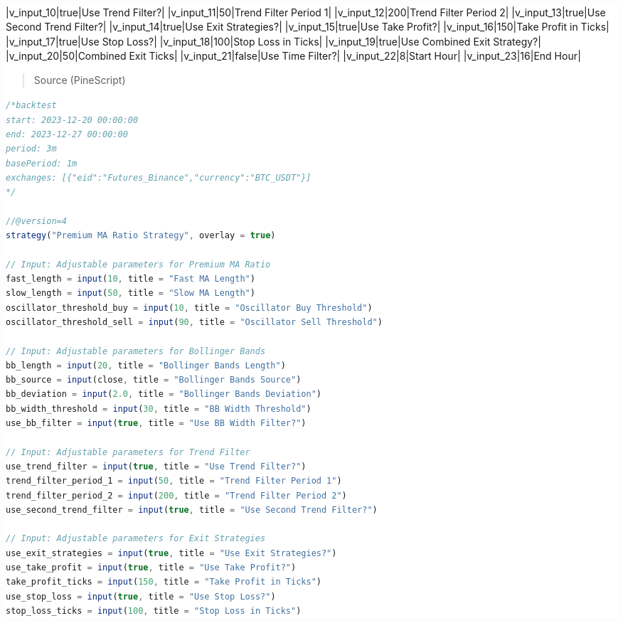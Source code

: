 |v_input_10|true|Use Trend Filter?|
|v_input_11|50|Trend Filter Period 1|
|v_input_12|200|Trend Filter Period 2|
|v_input_13|true|Use Second Trend Filter?|
|v_input_14|true|Use Exit Strategies?|
|v_input_15|true|Use Take Profit?|
|v_input_16|150|Take Profit in Ticks|
|v_input_17|true|Use Stop Loss?|
|v_input_18|100|Stop Loss in Ticks|
|v_input_19|true|Use Combined Exit Strategy?|
|v_input_20|50|Combined Exit Ticks|
|v_input_21|false|Use Time Filter?|
|v_input_22|8|Start Hour|
|v_input_23|16|End Hour|


> Source (PineScript)

``` javascript
/*backtest
start: 2023-12-20 00:00:00
end: 2023-12-27 00:00:00
period: 3m
basePeriod: 1m
exchanges: [{"eid":"Futures_Binance","currency":"BTC_USDT"}]
*/

//@version=4
strategy("Premium MA Ratio Strategy", overlay = true)

// Input: Adjustable parameters for Premium MA Ratio
fast_length = input(10, title = "Fast MA Length")
slow_length = input(50, title = "Slow MA Length")
oscillator_threshold_buy = input(10, title = "Oscillator Buy Threshold")
oscillator_threshold_sell = input(90, title = "Oscillator Sell Threshold")

// Input: Adjustable parameters for Bollinger Bands
bb_length = input(20, title = "Bollinger Bands Length")
bb_source = input(close, title = "Bollinger Bands Source")
bb_deviation = input(2.0, title = "Bollinger Bands Deviation")
bb_width_threshold = input(30, title = "BB Width Threshold")
use_bb_filter = input(true, title = "Use BB Width Filter?")

// Input: Adjustable parameters for Trend Filter
use_trend_filter = input(true, title = "Use Trend Filter?")
trend_filter_period_1 = input(50, title = "Trend Filter Period 1")
trend_filter_period_2 = input(200, title = "Trend Filter Period 2")
use_second_trend_filter = input(true, title = "Use Second Trend Filter?")

// Input: Adjustable parameters for Exit Strategies
use_exit_strategies = input(true, title = "Use Exit Strategies?")
use_take_profit = input(true, title = "Use Take Profit?")
take_profit_ticks = input(150, title = "Take Profit in Ticks")
use_stop_loss = input(true, title = "Use Stop Loss?")
stop_loss_ticks = input(100, title = "Stop Loss in Ticks")
```